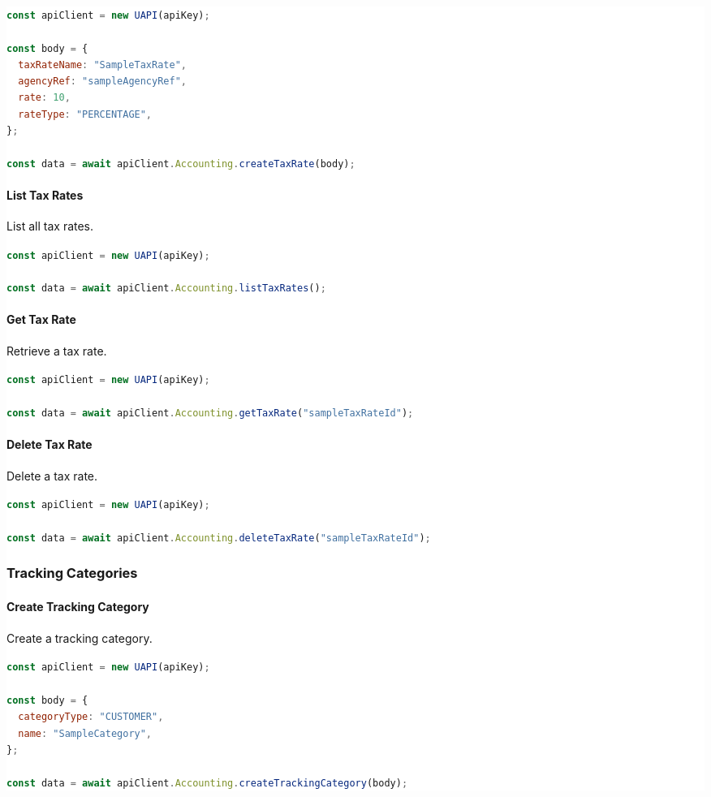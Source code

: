 ```javascript
const apiClient = new UAPI(apiKey);

const body = {
  taxRateName: "SampleTaxRate",
  agencyRef: "sampleAgencyRef",
  rate: 10,
  rateType: "PERCENTAGE",
};

const data = await apiClient.Accounting.createTaxRate(body);
```

#### List Tax Rates

List all tax rates.

```javascript
const apiClient = new UAPI(apiKey);

const data = await apiClient.Accounting.listTaxRates();
```

#### Get Tax Rate

Retrieve a tax rate.

```javascript
const apiClient = new UAPI(apiKey);

const data = await apiClient.Accounting.getTaxRate("sampleTaxRateId");
```

#### Delete Tax Rate

Delete a tax rate.

```javascript
const apiClient = new UAPI(apiKey);

const data = await apiClient.Accounting.deleteTaxRate("sampleTaxRateId");
```

### Tracking Categories

#### Create Tracking Category

Create a tracking category.

```javascript
const apiClient = new UAPI(apiKey);

const body = {
  categoryType: "CUSTOMER",
  name: "SampleCategory",
};

const data = await apiClient.Accounting.createTrackingCategory(body);
```
